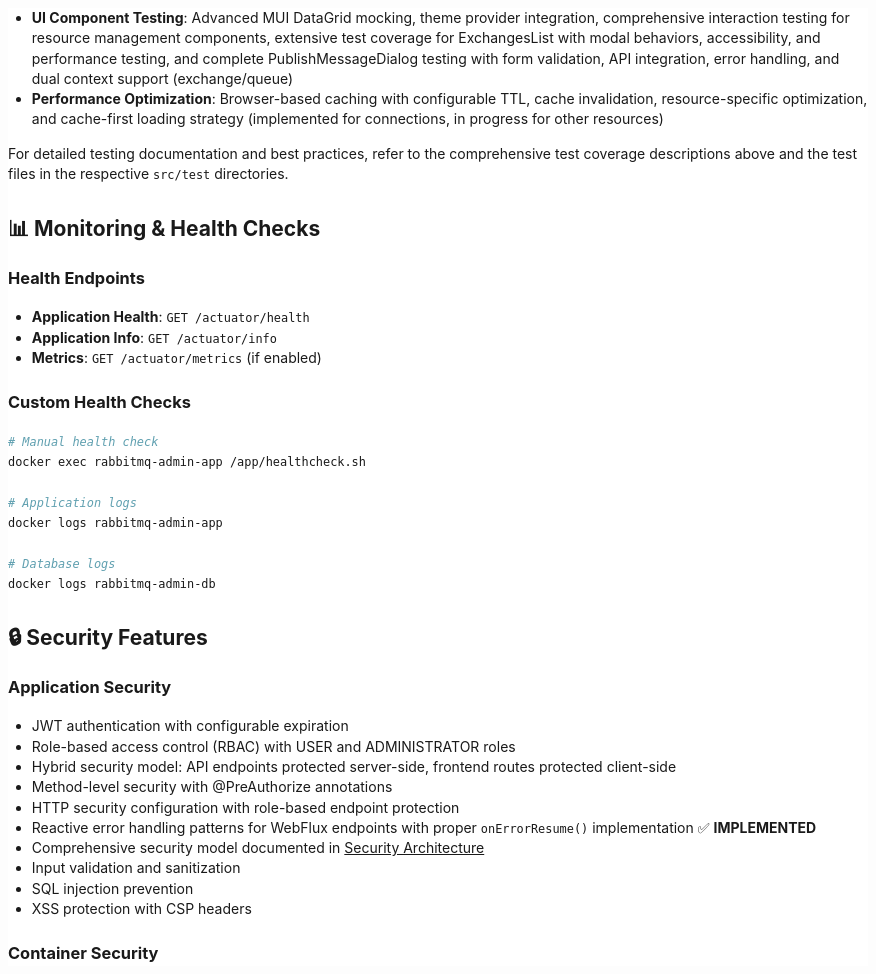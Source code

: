 - **UI Component Testing**: Advanced MUI DataGrid mocking, theme provider integration, comprehensive interaction testing for resource management components, extensive test coverage for ExchangesList with modal behaviors, accessibility, and performance testing, and complete PublishMessageDialog testing with form validation, API integration, error handling, and dual context support (exchange/queue)
- **Performance Optimization**: Browser-based caching with configurable TTL, cache invalidation, resource-specific optimization, and cache-first loading strategy (implemented for connections, in progress for other resources)

For detailed testing documentation and best practices, refer to the comprehensive test coverage descriptions above and the test files in the respective `src/test` directories.

## 📊 Monitoring & Health Checks

### Health Endpoints

- **Application Health**: `GET /actuator/health`
- **Application Info**: `GET /actuator/info`
- **Metrics**: `GET /actuator/metrics` (if enabled)

### Custom Health Checks

```bash
# Manual health check
docker exec rabbitmq-admin-app /app/healthcheck.sh

# Application logs
docker logs rabbitmq-admin-app

# Database logs
docker logs rabbitmq-admin-db
```

## 🔒 Security Features

### Application Security

- JWT authentication with configurable expiration
- Role-based access control (RBAC) with USER and ADMINISTRATOR roles
- Hybrid security model: API endpoints protected server-side, frontend routes protected client-side
- Method-level security with @PreAuthorize annotations
- HTTP security configuration with role-based endpoint protection
- Reactive error handling patterns for WebFlux endpoints with proper `onErrorResume()` implementation ✅ **IMPLEMENTED**
- Comprehensive security model documented in [Security Architecture](docs/architecture/security-model.md)
- Input validation and sanitization
- SQL injection prevention
- XSS protection with CSP headers

### Container Security
